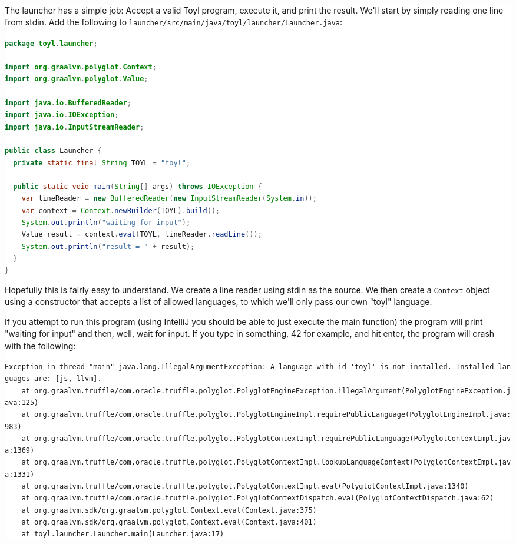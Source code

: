 The launcher has a simple job: Accept a valid Toyl program, execute
it, and print the result. We'll start by simply reading one line from
stdin. Add the following to
`launcher/src/main/java/toyl/launcher/Launcher.java`:

```java
package toyl.launcher;

import org.graalvm.polyglot.Context;
import org.graalvm.polyglot.Value;

import java.io.BufferedReader;
import java.io.IOException;
import java.io.InputStreamReader;

public class Launcher {
  private static final String TOYL = "toyl";

  public static void main(String[] args) throws IOException {
    var lineReader = new BufferedReader(new InputStreamReader(System.in));
    var context = Context.newBuilder(TOYL).build();
    System.out.println("waiting for input");
    Value result = context.eval(TOYL, lineReader.readLine());
    System.out.println("result = " + result);
  }
}
```

Hopefully this is fairly easy to understand. We create a line reader
using stdin as the source. We then create a `Context` object using a
constructor that accepts a list of allowed languages, to which we'll
only pass our own "toyl" language.

If you attempt to run this program (using IntelliJ you should be able
to just execute the main function) the program will print "waiting for
input" and then, well, wait for input. If you type in something, 42
for example, and hit enter, the program will crash with the following:

```
Exception in thread "main" java.lang.IllegalArgumentException: A language with id 'toyl' is not installed. Installed languages are: [js, llvm].
	at org.graalvm.truffle/com.oracle.truffle.polyglot.PolyglotEngineException.illegalArgument(PolyglotEngineException.java:125)
	at org.graalvm.truffle/com.oracle.truffle.polyglot.PolyglotEngineImpl.requirePublicLanguage(PolyglotEngineImpl.java:983)
	at org.graalvm.truffle/com.oracle.truffle.polyglot.PolyglotContextImpl.requirePublicLanguage(PolyglotContextImpl.java:1369)
	at org.graalvm.truffle/com.oracle.truffle.polyglot.PolyglotContextImpl.lookupLanguageContext(PolyglotContextImpl.java:1331)
	at org.graalvm.truffle/com.oracle.truffle.polyglot.PolyglotContextImpl.eval(PolyglotContextImpl.java:1340)
	at org.graalvm.truffle/com.oracle.truffle.polyglot.PolyglotContextDispatch.eval(PolyglotContextDispatch.java:62)
	at org.graalvm.sdk/org.graalvm.polyglot.Context.eval(Context.java:375)
	at org.graalvm.sdk/org.graalvm.polyglot.Context.eval(Context.java:401)
	at toyl.launcher.Launcher.main(Launcher.java:17)
```

